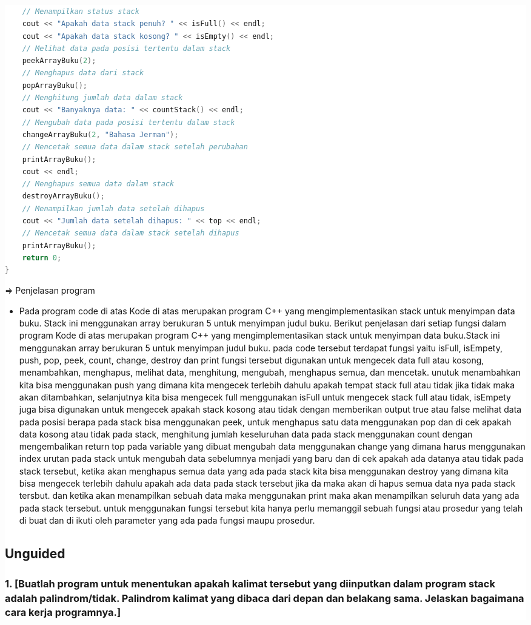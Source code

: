 ```C++
    // Menampilkan status stack
    cout << "Apakah data stack penuh? " << isFull() << endl;
    cout << "Apakah data stack kosong? " << isEmpty() << endl;
    // Melihat data pada posisi tertentu dalam stack
    peekArrayBuku(2);
    // Menghapus data dari stack
    popArrayBuku();
    // Menghitung jumlah data dalam stack
    cout << "Banyaknya data: " << countStack() << endl;
    // Mengubah data pada posisi tertentu dalam stack
    changeArrayBuku(2, "Bahasa Jerman");
    // Mencetak semua data dalam stack setelah perubahan
    printArrayBuku();
    cout << endl;
    // Menghapus semua data dalam stack
    destroyArrayBuku();
    // Menampilkan jumlah data setelah dihapus
    cout << "Jumlah data setelah dihapus: " << top << endl;
    // Mencetak semua data dalam stack setelah dihapus
    printArrayBuku();
    return 0;
}
```

=> Penjelasan program

- Pada program code di atas Kode di atas merupakan program C++ yang mengimplementasikan stack untuk menyimpan data buku. Stack ini menggunakan array berukuran 5 untuk menyimpan judul buku. Berikut penjelasan dari setiap fungsi dalam program Kode di atas merupakan program C++ yang mengimplementasikan stack untuk menyimpan data buku.Stack ini menggunakan array berukuran 5 untuk menyimpan judul buku. pada code tersebut terdapat fungsi yaitu isFull, isEmpety, push, pop, peek, count, change, destroy dan print fungsi tersebut digunakan untuk mengecek data full atau kosong, menambahkan, menghapus, melihat data, menghitung, mengubah, menghapus semua, dan mencetak. unutuk menambahkan kita bisa menggunakan push yang dimana kita mengecek terlebih dahulu apakah tempat stack full atau tidak jika tidak maka akan ditambahkan, selanjutnya kita bisa mengecek full menggunakan isFull untuk mengecek stack full atau tidak, isEmpety juga bisa digunakan untuk mengecek apakah stack kosong atau tidak dengan memberikan output true atau false melihat data pada posisi berapa pada stack bisa menggunakan peek, untuk menghapus satu data menggunakan pop dan di cek apakah data kosong atau tidak pada stack, menghitung jumlah keseluruhan data pada stack menggunakan count dengan mengembalikan return top pada variable yang dibuat mengubah data menggunakan change yang dimana harus menggunakan index urutan pada stack untuk mengubah data sebelumnya menjadi yang baru dan di cek apakah ada datanya atau tidak pada stack tersebut, ketika akan menghapus semua data yang ada pada stack kita bisa menggunakan destroy yang dimana kita bisa mengecek terlebih dahulu apakah ada data pada stack tersebut jika da maka akan di hapus semua data nya pada stack tersbut. dan ketika akan menampilkan sebuah data maka menggunakan print maka akan menampilkan seluruh data yang ada pada stack tersebut. untuk menggunakan fungsi tersebut kita hanya perlu memanggil sebuah fungsi atau prosedur yang telah di buat dan di ikuti oleh parameter yang ada pada fungsi maupu prosedur.

## Unguided

### 1. [Buatlah program untuk menentukan apakah kalimat tersebut yang diinputkan dalam program stack adalah palindrom/tidak. Palindrom kalimat yang dibaca dari depan dan belakang sama. Jelaskan bagaimana cara kerja programnya.]
